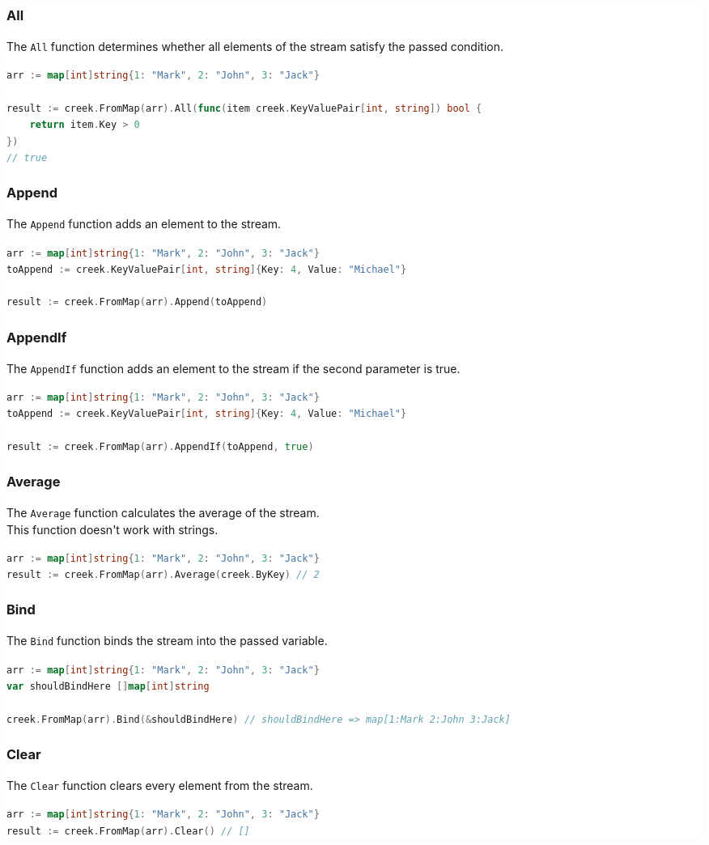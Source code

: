 ### All
The `All` function determines whether all elements of the stream satisfy the passed condition.
```go
arr := map[int]string{1: "Mark", 2: "John", 3: "Jack"}

result := creek.FromMap(arr).All(func(item creek.KeyValuePair[int, string]) bool {
    return item.Key > 0
})
// true
```

### Append
The `Append` function adds an element to the stream.
```go
arr := map[int]string{1: "Mark", 2: "John", 3: "Jack"}
toAppend := creek.KeyValuePair[int, string]{Key: 4, Value: "Michael"}

result := creek.FromMap(arr).Append(toAppend)
```

### AppendIf
The `AppendIf` function adds an element to the stream if the second parameter is true.
```go
arr := map[int]string{1: "Mark", 2: "John", 3: "Jack"}
toAppend := creek.KeyValuePair[int, string]{Key: 4, Value: "Michael"}

result := creek.FromMap(arr).AppendIf(toAppend, true)
```

### Average
The `Average` function calculates the average of the stream.  
This function doesn't work with strings.
```go
arr := map[int]string{1: "Mark", 2: "John", 3: "Jack"}
result := creek.FromMap(arr).Average(creek.ByKey) // 2
```

### Bind
The `Bind` function binds the stream into the passed variable.
```go
arr := map[int]string{1: "Mark", 2: "John", 3: "Jack"}
var shouldBindHere []map[int]string

creek.FromMap(arr).Bind(&shouldBindHere) // shouldBindHere => map[1:Mark 2:John 3:Jack]
```

### Clear
The `Clear` function clears every element from the stream.
```go
arr := map[int]string{1: "Mark", 2: "John", 3: "Jack"}
result := creek.FromMap(arr).Clear() // []
```
